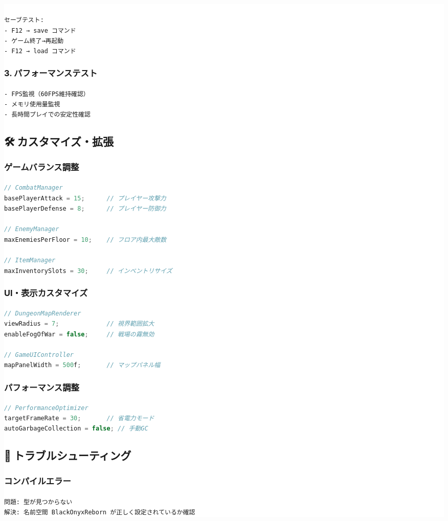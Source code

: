 ```

セーブテスト:
- F12 → save コマンド
- ゲーム終了→再起動
- F12 → load コマンド
```

### 3. パフォーマンステスト
```
- FPS監視（60FPS維持確認）
- メモリ使用量監視
- 長時間プレイでの安定性確認
```

## 🛠️ カスタマイズ・拡張

### ゲームバランス調整
```csharp
// CombatManager
basePlayerAttack = 15;      // プレイヤー攻撃力
basePlayerDefense = 8;      // プレイヤー防御力

// EnemyManager  
maxEnemiesPerFloor = 10;    // フロア内最大敵数

// ItemManager
maxInventorySlots = 30;     // インベントリサイズ
```

### UI・表示カスタマイズ
```csharp
// DungeonMapRenderer
viewRadius = 7;             // 視界範囲拡大
enableFogOfWar = false;     // 戦場の霧無効

// GameUIController
mapPanelWidth = 500f;       // マップパネル幅
```

### パフォーマンス調整
```csharp
// PerformanceOptimizer
targetFrameRate = 30;       // 省電力モード
autoGarbageCollection = false; // 手動GC
```

## 🚨 トラブルシューティング

### コンパイルエラー
```
問題: 型が見つからない
解決: 名前空間 BlackOnyxReborn が正しく設定されているか確認
```

